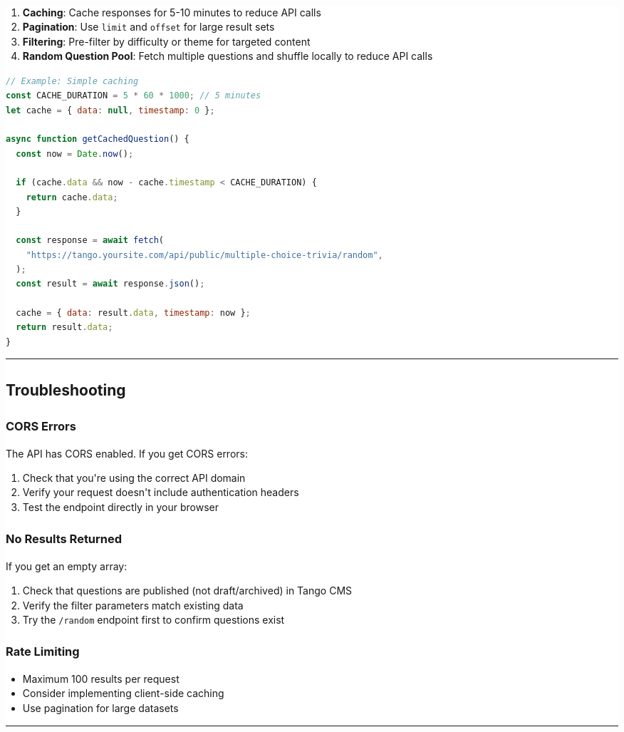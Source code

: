 1. **Caching**: Cache responses for 5-10 minutes to reduce API calls
2. **Pagination**: Use `limit` and `offset` for large result sets
3. **Filtering**: Pre-filter by difficulty or theme for targeted content
4. **Random Question Pool**: Fetch multiple questions and shuffle locally to reduce API calls

```javascript
// Example: Simple caching
const CACHE_DURATION = 5 * 60 * 1000; // 5 minutes
let cache = { data: null, timestamp: 0 };

async function getCachedQuestion() {
  const now = Date.now();

  if (cache.data && now - cache.timestamp < CACHE_DURATION) {
    return cache.data;
  }

  const response = await fetch(
    "https://tango.yoursite.com/api/public/multiple-choice-trivia/random",
  );
  const result = await response.json();

  cache = { data: result.data, timestamp: now };
  return result.data;
}
```

---

## Troubleshooting

### CORS Errors

The API has CORS enabled. If you get CORS errors:

1. Check that you're using the correct API domain
2. Verify your request doesn't include authentication headers
3. Test the endpoint directly in your browser

### No Results Returned

If you get an empty array:

1. Check that questions are published (not draft/archived) in Tango CMS
2. Verify the filter parameters match existing data
3. Try the `/random` endpoint first to confirm questions exist

### Rate Limiting

- Maximum 100 results per request
- Consider implementing client-side caching
- Use pagination for large datasets

---
